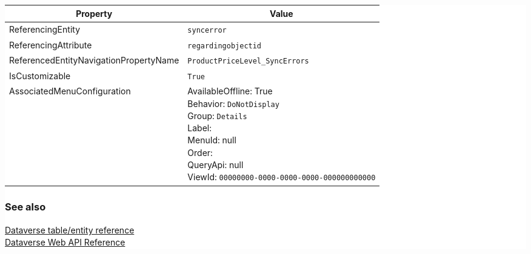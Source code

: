 |Property|Value|
|---|---|
|ReferencingEntity|`syncerror`|
|ReferencingAttribute|`regardingobjectid`|
|ReferencedEntityNavigationPropertyName|`ProductPriceLevel_SyncErrors`|
|IsCustomizable|`True`|
|AssociatedMenuConfiguration|AvailableOffline: True<br />Behavior: `DoNotDisplay`<br />Group: `Details`<br />Label: <br />MenuId: null<br />Order: <br />QueryApi: null<br />ViewId: `00000000-0000-0000-0000-000000000000`|



### See also

[Dataverse table/entity reference](/power-apps/developer/data-platform/reference/about-entity-reference)  
[Dataverse Web API Reference](/power-apps/developer/data-platform/webapi/reference/about)   

